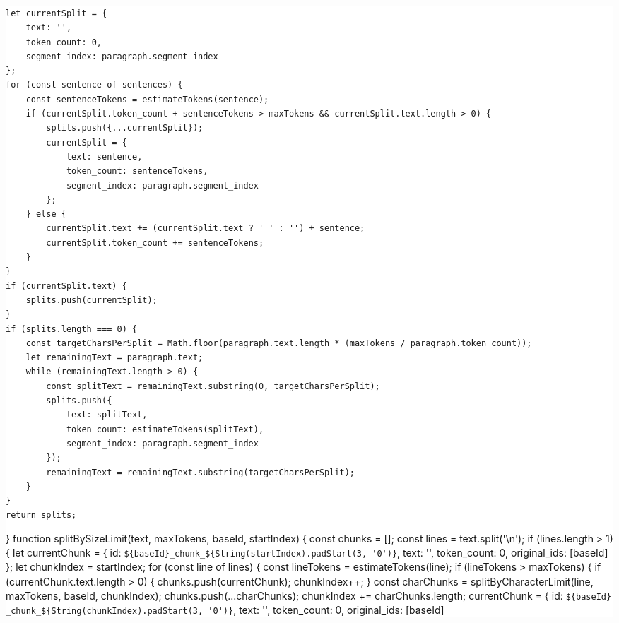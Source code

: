     let currentSplit = {
        text: '',
        token_count: 0,
        segment_index: paragraph.segment_index
    };
    for (const sentence of sentences) {
        const sentenceTokens = estimateTokens(sentence);
        if (currentSplit.token_count + sentenceTokens > maxTokens && currentSplit.text.length > 0) {
            splits.push({...currentSplit});
            currentSplit = {
                text: sentence,
                token_count: sentenceTokens,
                segment_index: paragraph.segment_index
            };
        } else {
            currentSplit.text += (currentSplit.text ? ' ' : '') + sentence;
            currentSplit.token_count += sentenceTokens;
        }
    }
    if (currentSplit.text) {
        splits.push(currentSplit);
    }
    if (splits.length === 0) {
        const targetCharsPerSplit = Math.floor(paragraph.text.length * (maxTokens / paragraph.token_count));
        let remainingText = paragraph.text;
        while (remainingText.length > 0) {
            const splitText = remainingText.substring(0, targetCharsPerSplit);
            splits.push({
                text: splitText,
                token_count: estimateTokens(splitText),
                segment_index: paragraph.segment_index
            });
            remainingText = remainingText.substring(targetCharsPerSplit);
        }
    }
    return splits;
}
function splitBySizeLimit(text, maxTokens, baseId, startIndex) {
    const chunks = [];
    const lines = text.split('\n');
    if (lines.length > 1) {
        let currentChunk = {
            id: `${baseId}_chunk_${String(startIndex).padStart(3, '0')}`,
            text: '',
            token_count: 0,
            original_ids: [baseId]
        };
        let chunkIndex = startIndex;
        for (const line of lines) {
            const lineTokens = estimateTokens(line);
            if (lineTokens > maxTokens) {
                if (currentChunk.text.length > 0) {
                    chunks.push(currentChunk);
                    chunkIndex++;
                }
                const charChunks = splitByCharacterLimit(line, maxTokens, baseId, chunkIndex);
                chunks.push(...charChunks);
                chunkIndex += charChunks.length;
                currentChunk = {
                    id: `${baseId}_chunk_${String(chunkIndex).padStart(3, '0')}`,
                    text: '',
                    token_count: 0,
                    original_ids: [baseId]